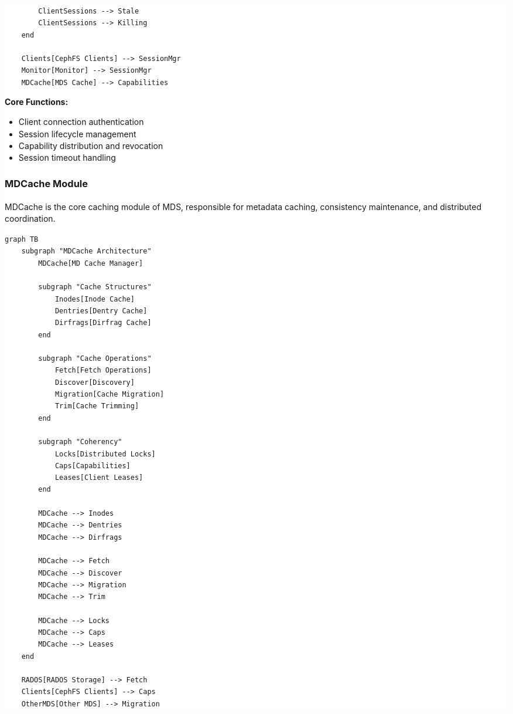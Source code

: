 ```mermaid
        ClientSessions --> Stale
        ClientSessions --> Killing
    end
    
    Clients[CephFS Clients] --> SessionMgr
    Monitor[Monitor] --> SessionMgr
    MDCache[MDS Cache] --> Capabilities
```

**Core Functions:**
- Client connection authentication
- Session lifecycle management
- Capability distribution and revocation
- Session timeout handling

### MDCache Module

MDCache is the core caching module of MDS, responsible for metadata caching, consistency maintenance, and distributed coordination.

```mermaid
graph TB
    subgraph "MDCache Architecture"
        MDCache[MD Cache Manager]
        
        subgraph "Cache Structures"
            Inodes[Inode Cache]
            Dentries[Dentry Cache]
            Dirfrags[Dirfrag Cache]
        end
        
        subgraph "Cache Operations"
            Fetch[Fetch Operations]
            Discover[Discovery]
            Migration[Cache Migration]
            Trim[Cache Trimming]
        end
        
        subgraph "Coherency"
            Locks[Distributed Locks]
            Caps[Capabilities]
            Leases[Client Leases]
        end
        
        MDCache --> Inodes
        MDCache --> Dentries
        MDCache --> Dirfrags
        
        MDCache --> Fetch
        MDCache --> Discover
        MDCache --> Migration
        MDCache --> Trim
        
        MDCache --> Locks
        MDCache --> Caps
        MDCache --> Leases
    end
    
    RADOS[RADOS Storage] --> Fetch
    Clients[CephFS Clients] --> Caps
    OtherMDS[Other MDS] --> Migration
```
